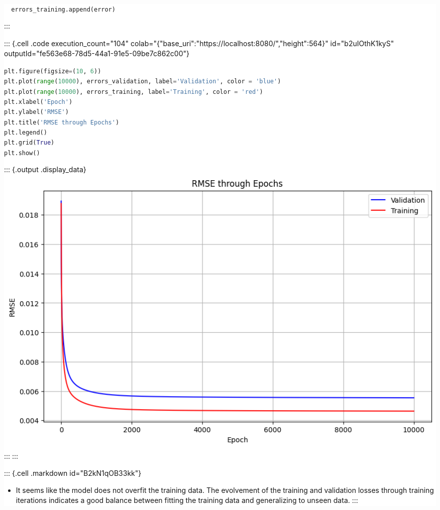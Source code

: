 ``` python
  errors_training.append(error)
```
:::

::: {.cell .code execution_count="104" colab="{\"base_uri\":\"https://localhost:8080/\",\"height\":564}" id="b2uIOthK1kyS" outputId="fe563e68-78d5-44a1-91e5-09be7c862c00"}
``` python
plt.figure(figsize=(10, 6))
plt.plot(range(10000), errors_validation, label='Validation', color = 'blue')
plt.plot(range(10000), errors_training, label='Training', color = 'red')
plt.xlabel('Epoch')
plt.ylabel('RMSE')
plt.title('RMSE through Epochs')
plt.legend()
plt.grid(True)
plt.show()
```

::: {.output .display_data}
![](vertopal_74a271dbf0524da8b7b7761dae9ad341/f8582edc3976d748af4f0b871b86c2d17b4c1834.png)
:::
:::

::: {.cell .markdown id="B2kN1qOB33kk"}
-   It seems like the model does not overfit the training data. The
    evolvement of the training and validation losses through training
    iterations indicates a good balance between fitting the training
    data and generalizing to unseen data.
:::
